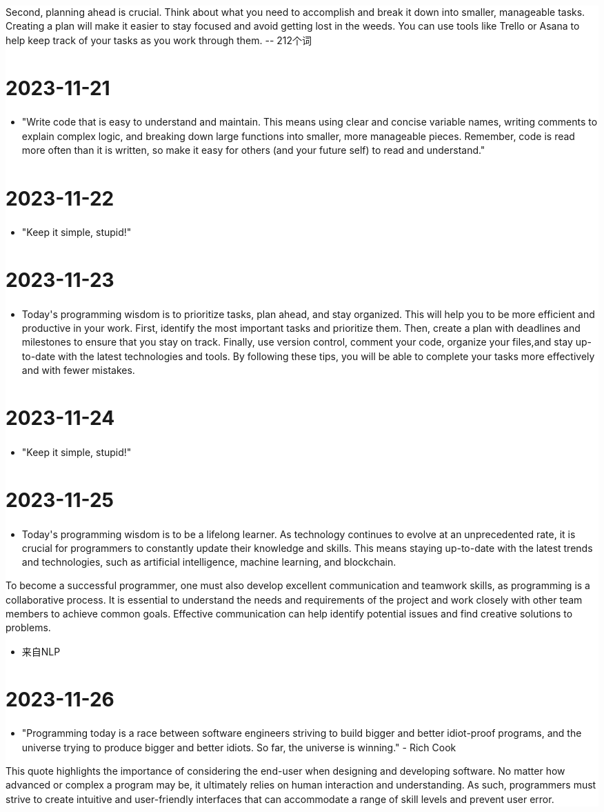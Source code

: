 Second, planning ahead is crucial. Think about what you need to accomplish and break it down into smaller, manageable tasks. Creating a plan will make it easier to stay focused and avoid getting lost in the weeds. You can use tools like Trello or Asana to help keep track of your tasks as you work through them. 
 -- 212个词

# 2023-11-21
- "Write code that is easy to understand and maintain. This means using clear and concise variable names, writing comments to explain complex logic, and breaking down large functions into smaller, more manageable pieces. Remember, code is read more often than it is written, so make it easy for others (and your future self) to read and understand."

# 2023-11-22
- "Keep it simple, stupid!"

# 2023-11-23
- Today's programming wisdom is to prioritize tasks, plan ahead, and stay organized. This will help you to be more efficient and productive in your work. First, identify the most important tasks and prioritize them. Then, create a plan with deadlines and milestones to ensure that you stay on track. Finally, use version control, comment your code, organize your files,and stay up-to-date with the latest technologies and tools. By following these tips, you will be able to complete your tasks more effectively and with fewer mistakes.

# 2023-11-24
- "Keep it simple, stupid!"

# 2023-11-25
- Today's programming wisdom is to be a lifelong learner. As technology continues to evolve at an unprecedented rate, it is crucial for programmers to constantly update their knowledge and skills. This means staying up-to-date with the latest trends and technologies, such as artificial intelligence, machine learning, and blockchain.

To become a successful programmer, one must also develop excellent communication and teamwork skills, as programming is a collaborative process. It is essential to understand the needs and requirements of the project and work closely with other team members to achieve common goals. Effective communication can help identify potential issues and find creative solutions to problems. 
 - 来自NLP

# 2023-11-26
- "Programming today is a race between software engineers striving to build bigger and better idiot-proof programs, and the universe trying to produce bigger and better idiots. So far, the universe is winning." - Rich Cook

This quote highlights the importance of considering the end-user when designing and developing software. No matter how advanced or complex a program may be, it ultimately relies on human interaction and understanding. As such, programmers must strive to create intuitive and user-friendly interfaces that can accommodate a range of skill levels and prevent user error.
